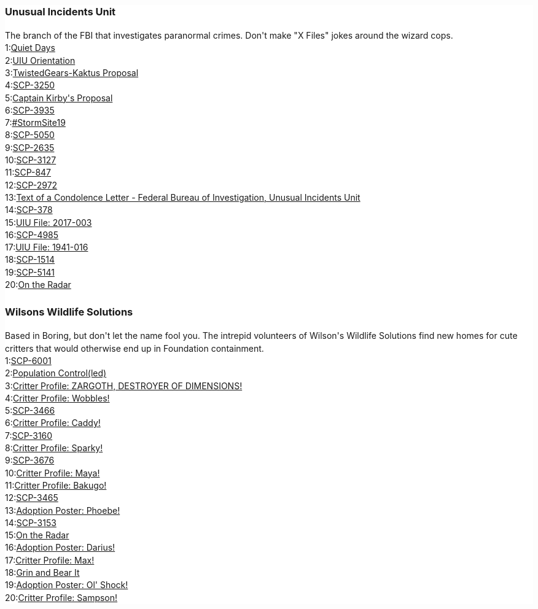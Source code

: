 
### Unusual Incidents Unit

The branch of the FBI that investigates paranormal crimes. Don't make "X Files" jokes around the wizard cops.  
1:[Quiet Days](/quiet-days)  
2:[UIU Orientation](/uiu-orientation)  
3:[TwistedGears-Kaktus Proposal](/twistedgears-kaktus-proposal)  
4:[SCP-3250](/scp-3250)  
5:[Captain Kirby's Proposal](/captain-kirby-s-proposal)  
6:[SCP-3935](/scp-3935)  
7:[#StormSite19](/stormsite19)  
8:[SCP-5050](/scp-5050)  
9:[SCP-2635](/scp-2635)  
10:[SCP-3127](/scp-3127)  
11:[SCP-847](/scp-847)  
12:[SCP-2972](/scp-2972)  
13:[Text of a Condolence Letter - Federal Bureau of Investigation, Unusual Incidents Unit](/text-of-a-condolence-letter-federal-bureau-of-investigation)  
14:[SCP-378](/scp-378)  
15:[UIU File: 2017-003](/uiu-file-2017-003)  
16:[SCP-4985](/scp-4985)  
17:[UIU File: 1941-016](/uiu-file-1941-016)  
18:[SCP-1514](/scp-1514)  
19:[SCP-5141](/scp-5141)  
20:[On the Radar](/on-the-radar)

### Wilsons Wildlife Solutions

Based in Boring, but don't let the name fool you. The intrepid volunteers of Wilson's Wildlife Solutions find new homes for cute critters that would otherwise end up in Foundation containment.  
1:[SCP-6001](/scp-6001)  
2:[Population Control(led)](/populated-control-led)  
3:[Critter Profile: ZARGOTH, DESTROYER OF DIMENSIONS!](/critter-profile-zargoth)  
4:[Critter Profile: Wobbles!](/critter-profile-wobbles)  
5:[SCP-3466](/scp-3466)  
6:[Critter Profile: Caddy!](/critter-profile-caddy)  
7:[SCP-3160](/scp-3160)  
8:[Critter Profile: Sparky!](/critter-profile-sparky)  
9:[SCP-3676](/scp-3676)  
10:[Critter Profile: Maya!](/critter-profile-maya)  
11:[Critter Profile: Bakugo!](/critter-profile-bakugo)  
12:[SCP-3465](/scp-3465)  
13:[Adoption Poster: Phoebe!](/adoption-poster-phoebe)  
14:[SCP-3153](/scp-3153)  
15:[On the Radar](/on-the-radar)  
16:[Adoption Poster: Darius!](/adoption-poster-darius)  
17:[Critter Profile: Max!](/critter-profile-max)  
18:[Grin and Bear It](/grin-and-bear-it)  
19:[Adoption Poster: Ol' Shock!](/adoption-poster-ol-shock)  
20:[Critter Profile: Sampson!](/critter-profile-sampson)
